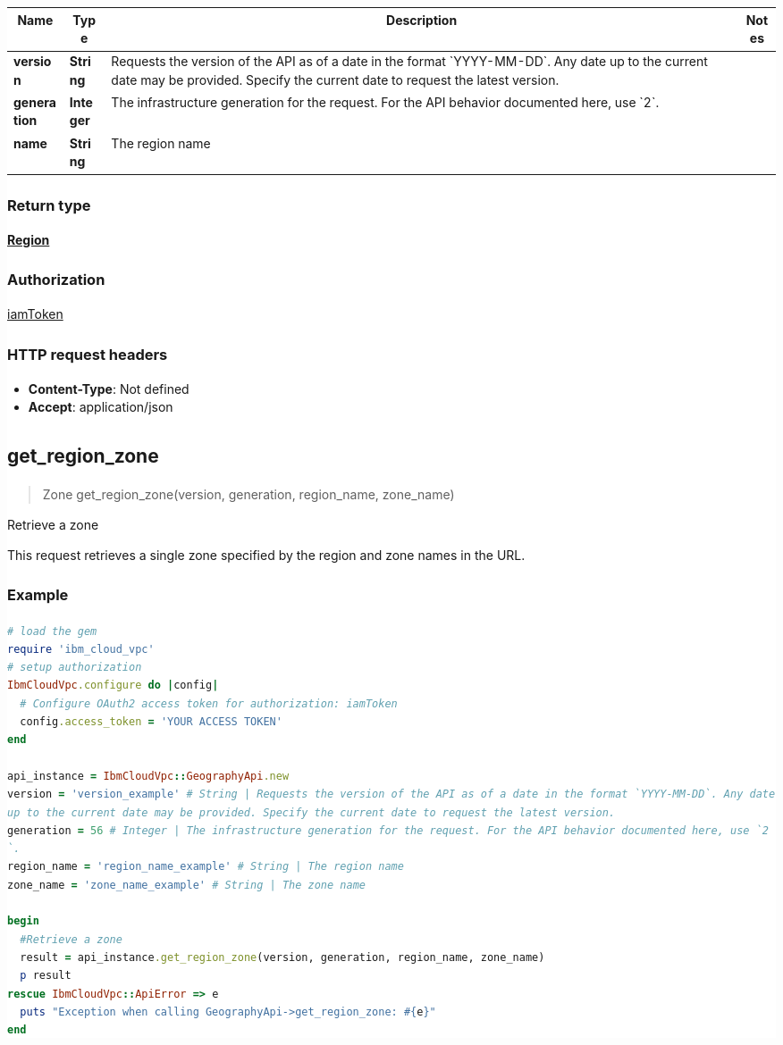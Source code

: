 
Name | Type | Description  | Notes
------------- | ------------- | ------------- | -------------
 **version** | **String**| Requests the version of the API as of a date in the format &#x60;YYYY-MM-DD&#x60;. Any date up to the current date may be provided. Specify the current date to request the latest version. | 
 **generation** | **Integer**| The infrastructure generation for the request. For the API behavior documented here, use &#x60;2&#x60;. | 
 **name** | **String**| The region name | 

### Return type

[**Region**](Region.md)

### Authorization

[iamToken](../README.md#iamToken)

### HTTP request headers

- **Content-Type**: Not defined
- **Accept**: application/json


## get_region_zone

> Zone get_region_zone(version, generation, region_name, zone_name)

Retrieve a zone

This request retrieves a single zone specified by the region and zone names in the URL.

### Example

```ruby
# load the gem
require 'ibm_cloud_vpc'
# setup authorization
IbmCloudVpc.configure do |config|
  # Configure OAuth2 access token for authorization: iamToken
  config.access_token = 'YOUR ACCESS TOKEN'
end

api_instance = IbmCloudVpc::GeographyApi.new
version = 'version_example' # String | Requests the version of the API as of a date in the format `YYYY-MM-DD`. Any date up to the current date may be provided. Specify the current date to request the latest version.
generation = 56 # Integer | The infrastructure generation for the request. For the API behavior documented here, use `2`.
region_name = 'region_name_example' # String | The region name
zone_name = 'zone_name_example' # String | The zone name

begin
  #Retrieve a zone
  result = api_instance.get_region_zone(version, generation, region_name, zone_name)
  p result
rescue IbmCloudVpc::ApiError => e
  puts "Exception when calling GeographyApi->get_region_zone: #{e}"
end
```
